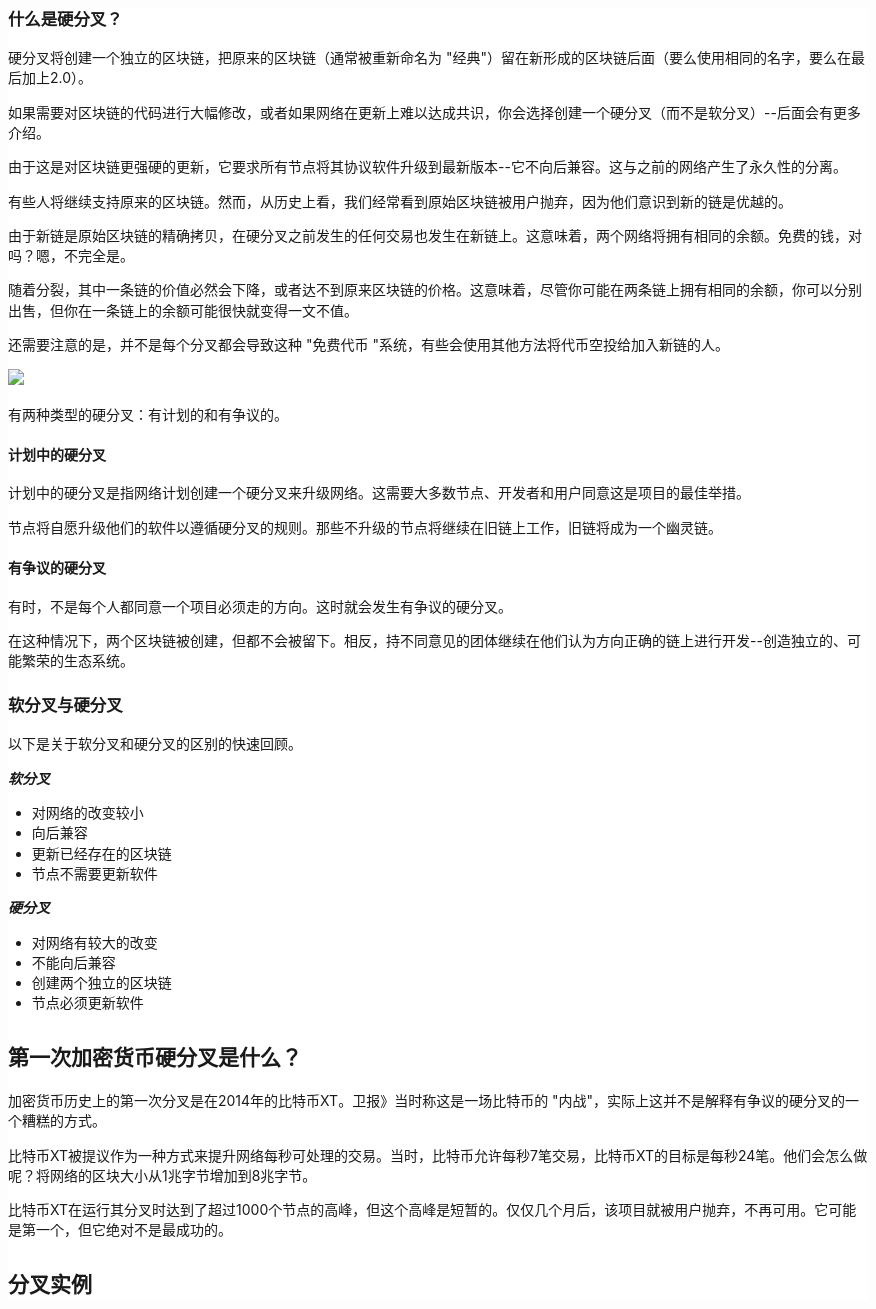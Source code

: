 ### 什么是硬分叉？

硬分叉将创建一个独立的区块链，把原来的区块链（通常被重新命名为 "经典"）留在新形成的区块链后面（要么使用相同的名字，要么在最后加上2.0）。

如果需要对区块链的代码进行大幅修改，或者如果网络在更新上难以达成共识，你会选择创建一个硬分叉（而不是软分叉）--后面会有更多介绍。

由于这是对区块链更强硬的更新，它要求所有节点将其协议软件升级到最新版本--它不向后兼容。这与之前的网络产生了永久性的分离。

有些人将继续支持原来的区块链。然而，从历史上看，我们经常看到原始区块链被用户抛弃，因为他们意识到新的链是优越的。

由于新链是原始区块链的精确拷贝，在硬分叉之前发生的任何交易也发生在新链上。这意味着，两个网络将拥有相同的余额。免费的钱，对吗？嗯，不完全是。

随着分裂，其中一条链的价值必然会下降，或者达不到原来区块链的价格。这意味着，尽管你可能在两条链上拥有相同的余额，你可以分别出售，但你在一条链上的余额可能很快就变得一文不值。

还需要注意的是，并不是每个分叉都会导致这种 "免费代币 "系统，有些会使用其他方法将代币空投给加入新链的人。

![](https://hicoldcat.oss-cn-hangzhou.aliyuncs.com/img/w7ILpLFUz65kxeyUqw.gif)

有两种类型的硬分叉：有计划的和有争议的。

#### 计划中的硬分叉

计划中的硬分叉是指网络计划创建一个硬分叉来升级网络。这需要大多数节点、开发者和用户同意这是项目的最佳举措。

节点将自愿升级他们的软件以遵循硬分叉的规则。那些不升级的节点将继续在旧链上工作，旧链将成为一个幽灵链。

#### 有争议的硬分叉

有时，不是每个人都同意一个项目必须走的方向。这时就会发生有争议的硬分叉。

在这种情况下，两个区块链被创建，但都不会被留下。相反，持不同意见的团体继续在他们认为方向正确的链上进行开发--创造独立的、可能繁荣的生态系统。

### 软分叉与硬分叉

以下是关于软分叉和硬分叉的区别的快速回顾。

***软分叉***

- 对网络的改变较小
- 向后兼容
- 更新已经存在的区块链
- 节点不需要更新软件

***硬分叉***

- 对网络有较大的改变
- 不能向后兼容
- 创建两个独立的区块链
- 节点必须更新软件

## 第一次加密货币硬分叉是什么？

加密货币历史上的第一次分叉是在2014年的比特币XT。卫报》当时称这是一场比特币的 "内战"，实际上这并不是解释有争议的硬分叉的一个糟糕的方式。

比特币XT被提议作为一种方式来提升网络每秒可处理的交易。当时，比特币允许每秒7笔交易，比特币XT的目标是每秒24笔。他们会怎么做呢？将网络的区块大小从1兆字节增加到8兆字节。

比特币XT在运行其分叉时达到了超过1000个节点的高峰，但这个高峰是短暂的。仅仅几个月后，该项目就被用户抛弃，不再可用。它可能是第一个，但它绝对不是最成功的。

## 分叉实例

